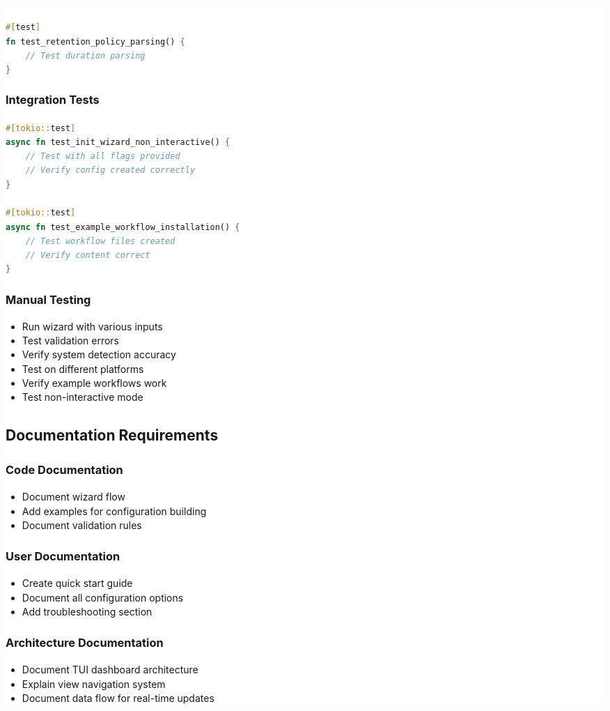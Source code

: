 ```rust

#[test]
fn test_retention_policy_parsing() {
    // Test duration parsing
}
```

### Integration Tests

```rust
#[tokio::test]
async fn test_init_wizard_non_interactive() {
    // Test with all flags provided
    // Verify config created correctly
}

#[tokio::test]
async fn test_example_workflow_installation() {
    // Test workflow files created
    // Verify content correct
}
```

### Manual Testing

- Run wizard with various inputs
- Test validation errors
- Verify system detection accuracy
- Test on different platforms
- Verify example workflows work
- Test non-interactive mode

## Documentation Requirements

### Code Documentation

- Document wizard flow
- Add examples for configuration building
- Document validation rules

### User Documentation

- Create quick start guide
- Document all configuration options
- Add troubleshooting section

### Architecture Documentation

- Document TUI dashboard architecture
- Explain view navigation system
- Document data flow for real-time updates
